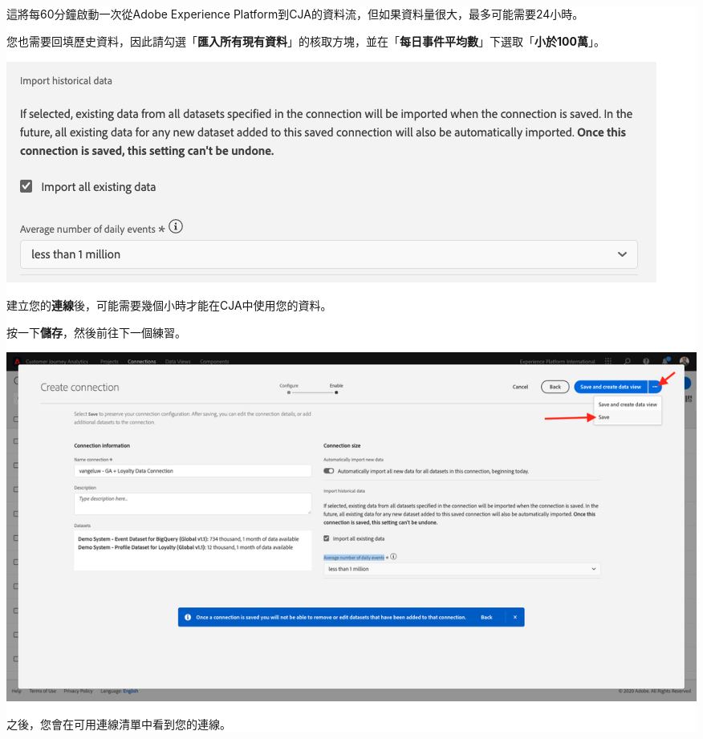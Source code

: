 這將每60分鐘啟動一次從Adobe Experience Platform到CJA的資料流，但如果資料量很大，最多可能需要24小時。

您也需要回填歷史資料，因此請勾選「**匯入所有現有資料**」的核取方塊，並在「**每日事件平均數**」下選取「**小於100萬**」。

![示範](./images/17.png)

建立您的&#x200B;**連線**&#x200B;後，可能需要幾個小時才能在CJA中使用您的資料。

按一下&#x200B;**儲存**，然後前往下一個練習。

![示範](./images/cjasave.png)

之後，您會在可用連線清單中看到您的連線。
